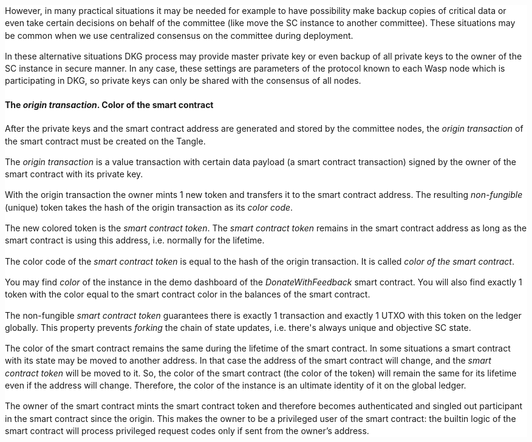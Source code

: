 However, in many practical situations it may be needed for example to have possibility make backup copies 
of critical data or even take certain decisions on behalf of the committee 
(like move the SC instance to another committee). These situations may be common when we use 
centralized consensus on the committee during deployment.  
  
In these alternative situations DKG process may provide master private key or even backup of 
all private keys to the owner of the SC instance in secure manner. 
In any case, these settings are parameters of the protocol known to each Wasp node which is 
participating in DKG, so private keys can only be shared with the consensus of all nodes.  

#### The _origin transaction_. Color of the smart contract 

After the private keys and the smart contract address are generated and stored by the committee nodes, 
the _origin transaction_ of the smart contract must be created on the Tangle. 

The _origin transaction_ is a value transaction with certain data payload (a smart contract transaction) 
signed by the owner of the smart contract with its private key. 

With the origin transaction the owner mints 1 new token and transfers it to the smart contract address.
The resulting _non-fungible_ (unique) token takes the hash of the origin transaction as its _color code_.

The new colored token is the _smart contract token_. The _smart contract token_ remains in the smart contract 
address as long as the smart contract is using this address, i.e. normally for the lifetime.

The color code of the _smart contract token_ is equal to the hash of the origin 
transaction. It is called _color of the smart contract_.

You may find _color_ of the instance in the demo dashboard of the _DonateWithFeedback_ smart contract. 
You will also find exactly 1 token with the color equal to the smart contract color 
in the balances of the smart contract.

The non-fungible _smart contract token_ guarantees there is exactly 1 transaction 
and exactly 1 UTXO with this token on the ledger globally. 
This property prevents _forking_ the chain of state updates, i.e. there's always unique and objective SC state. 

The color of the smart contract remains the same during the lifetime of the smart contract. 
In some situations a smart contract with its state may be moved to another address. 
In that case the address of the smart contract will change, and the _smart contract token_ will be moved to it. 
So, the color of the smart contract (the color of the token) will remain the same for its lifetime 
even if the address will change. Therefore, the color of the instance is an ultimate identity of 
it on the global ledger.

The owner of the smart contract mints the smart contract token and therefore becomes authenticated and singled 
out participant in the smart contract since the origin. 
This makes the owner to be a privileged user of the smart contract: the builtin logic of the smart contract will 
process privileged request codes only if sent from the owner’s address.

